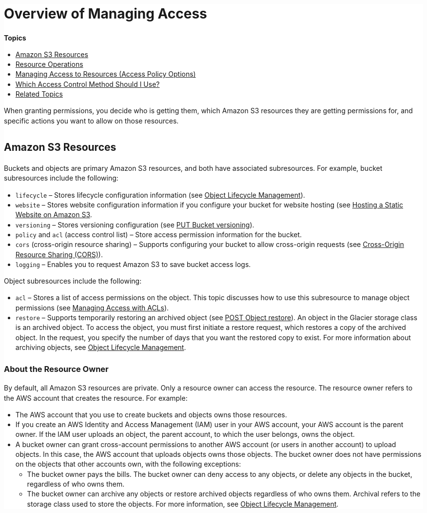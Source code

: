 # Overview of Managing Access<a name="access-control-overview"></a>

**Topics**
+ [Amazon S3 Resources](#access-control-resources-basics)
+ [Resource Operations](#access-control-resource-operations-basics)
+ [Managing Access to Resources \(Access Policy Options\)](#access-control-resources-manage-permissions-basics)
+ [Which Access Control Method Should I Use?](#so-which-one-should-i-use)
+ [Related Topics](#access-control-overview-related-topics)

When granting permissions, you decide who is getting them, which Amazon S3 resources they are getting permissions for, and specific actions you want to allow on those resources\. 

## Amazon S3 Resources<a name="access-control-resources-basics"></a>

Buckets and objects are primary Amazon S3 resources, and both have associated subresources\. For example, bucket subresources include the following:
+ `lifecycle` – Stores lifecycle configuration information \(see [Object Lifecycle Management](object-lifecycle-mgmt.md)\)\.
+ `website` – Stores website configuration information if you configure your bucket for website hosting \(see [Hosting a Static Website on Amazon S3](WebsiteHosting.md)\. 
+ `versioning` – Stores versioning configuration \(see [PUT Bucket versioning](https://docs.aws.amazon.com/AmazonS3/latest/API/RESTBucketPUTVersioningStatus.html)\)\. 
+ `policy` and `acl` \(access control list\) – Store access permission information for the bucket\. 
+ `cors` \(cross\-origin resource sharing\) – Supports configuring your bucket to allow cross\-origin requests \(see [Cross\-Origin Resource Sharing \(CORS\)](cors.md)\)\. 
+ `logging` – Enables you to request Amazon S3 to save bucket access logs\.

Object subresources include the following:
+ `acl` – Stores a list of access permissions on the object\. This topic discusses how to use this subresource to manage object permissions \(see [Managing Access with ACLs](S3_ACLs_UsingACLs.md)\)\.
+ `restore` – Supports temporarily restoring an archived object \(see [POST Object restore](https://docs.aws.amazon.com/AmazonS3/latest/API/RESTObjectPOSTrestore.html)\)\. An object in the Glacier storage class is an archived object\. To access the object, you must first initiate a restore request, which restores a copy of the archived object\. In the request, you specify the number of days that you want the restored copy to exist\. For more information about archiving objects, see [Object Lifecycle Management](object-lifecycle-mgmt.md)\.

### About the Resource Owner<a name="about-resource-owner"></a>

By default, all Amazon S3 resources are private\. Only a resource owner can access the resource\. The resource owner refers to the AWS account that creates the resource\. For example:
+ The AWS account that you use to create buckets and objects owns those resources\. 
+ If you create an AWS Identity and Access Management \(IAM\) user in your AWS account, your AWS account is the parent owner\. If the IAM user uploads an object, the parent account, to which the user belongs, owns the object\. 
+ A bucket owner can grant cross\-account permissions to another AWS account \(or users in another account\) to upload objects\. In this case, the AWS account that uploads objects owns those objects\. The bucket owner does not have permissions on the objects that other accounts own, with the following exceptions:
  + The bucket owner pays the bills\. The bucket owner can deny access to any objects, or delete any objects in the bucket, regardless of who owns them\. 
  + The bucket owner can archive any objects or restore archived objects regardless of who owns them\. Archival refers to the storage class used to store the objects\. For more information, see [Object Lifecycle Management](object-lifecycle-mgmt.md)\.

